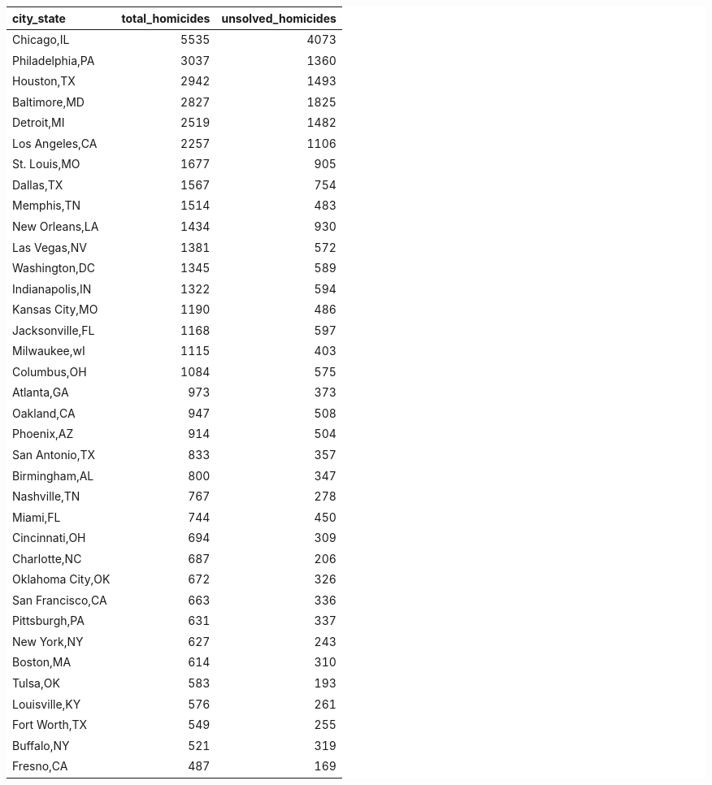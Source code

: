 | city_state        | total_homicides | unsolved_homicides |
|:------------------|----------------:|-------------------:|
| Chicago,IL        |            5535 |               4073 |
| Philadelphia,PA   |            3037 |               1360 |
| Houston,TX        |            2942 |               1493 |
| Baltimore,MD      |            2827 |               1825 |
| Detroit,MI        |            2519 |               1482 |
| Los Angeles,CA    |            2257 |               1106 |
| St. Louis,MO      |            1677 |                905 |
| Dallas,TX         |            1567 |                754 |
| Memphis,TN        |            1514 |                483 |
| New Orleans,LA    |            1434 |                930 |
| Las Vegas,NV      |            1381 |                572 |
| Washington,DC     |            1345 |                589 |
| Indianapolis,IN   |            1322 |                594 |
| Kansas City,MO    |            1190 |                486 |
| Jacksonville,FL   |            1168 |                597 |
| Milwaukee,wI      |            1115 |                403 |
| Columbus,OH       |            1084 |                575 |
| Atlanta,GA        |             973 |                373 |
| Oakland,CA        |             947 |                508 |
| Phoenix,AZ        |             914 |                504 |
| San Antonio,TX    |             833 |                357 |
| Birmingham,AL     |             800 |                347 |
| Nashville,TN      |             767 |                278 |
| Miami,FL          |             744 |                450 |
| Cincinnati,OH     |             694 |                309 |
| Charlotte,NC      |             687 |                206 |
| Oklahoma City,OK  |             672 |                326 |
| San Francisco,CA  |             663 |                336 |
| Pittsburgh,PA     |             631 |                337 |
| New York,NY       |             627 |                243 |
| Boston,MA         |             614 |                310 |
| Tulsa,OK          |             583 |                193 |
| Louisville,KY     |             576 |                261 |
| Fort Worth,TX     |             549 |                255 |
| Buffalo,NY        |             521 |                319 |
| Fresno,CA         |             487 |                169 |